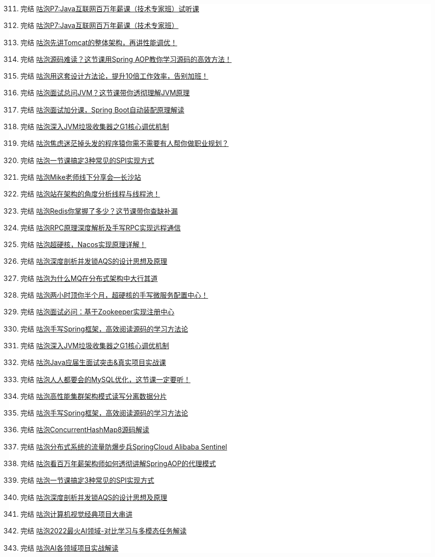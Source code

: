 311. 完结 [咕泡P7:Java互联网百万年薪课（技术专家班）试听课](https://ke.gupaoedu.cn/course/detail/1786)

312. 完结 [咕泡P7:Java互联网百万年薪课（技术专家班）](https://ke.gupaoedu.cn/course/detail/1788)

313. 完结 [咕泡先讲Tomcat的整体架构，再讲性能调优！](https://ke.gupaoedu.cn/course/detail/1790)

314. 完结 [咕泡源码难读？这节课用Spring AOP教你学习源码的高效方法！](https://ke.gupaoedu.cn/course/detail/1791)

315. 完结 [咕泡用这套设计方法论，提升10倍工作效率，告别加班！](https://ke.gupaoedu.cn/course/detail/1793)

316. 完结 [咕泡面试总问JVM？这节课带你透彻理解JVM原理](https://ke.gupaoedu.cn/course/detail/1794)

317. 完结 [咕泡面试加分课，Spring Boot自动装配原理解读](https://ke.gupaoedu.cn/course/detail/1795)

318. 完结 [咕泡深入JVM垃圾收集器之G1核心调优机制](https://ke.gupaoedu.cn/course/detail/1796)

319. 完结 [咕泡焦虑迷茫掉头发的程序猿你需不需要有人帮你做职业规划？](https://ke.gupaoedu.cn/course/detail/1797)

320. 完结 [咕泡一节课搞定3种常见的SPI实现方式](https://ke.gupaoedu.cn/course/detail/1798)

321. 完结 [咕泡Mike老师线下分享会—长沙站](https://ke.gupaoedu.cn/course/detail/1799)

322. 完结 [咕泡站在架构的角度分析线程与线程池！](https://ke.gupaoedu.cn/course/detail/1800)

323. 完结 [咕泡Redis你掌握了多少？这节课带你查缺补漏](https://ke.gupaoedu.cn/course/detail/1803)

324. 完结 [咕泡RPC原理深度解析及手写RPC实现远程通信](https://ke.gupaoedu.cn/course/detail/1804)

325. 完结 [咕泡超硬核，Nacos实现原理详解！](https://ke.gupaoedu.cn/course/detail/1805)

326. 完结 [咕泡深度剖析并发锁AQS的设计思想及原理](https://ke.gupaoedu.cn/course/detail/1806)

327. 完结 [咕泡为什么MQ在分布式架构中大行其道](https://ke.gupaoedu.cn/course/detail/1808)

328. 完结 [咕泡两小时顶你半个月，超硬核的手写微服务配置中心！](https://ke.gupaoedu.cn/course/detail/1811)

329. 完结 [咕泡面试必问：基于Zookeeper实现注册中心](https://ke.gupaoedu.cn/course/detail/1812)

330. 完结 [咕泡手写Spring框架，高效阅读源码的学习方法论](https://ke.gupaoedu.cn/course/detail/1813)

331. 完结 [咕泡深入JVM垃圾收集器之G1核心调优机制](https://ke.gupaoedu.cn/course/detail/1815)

332. 完结 [咕泡Java应届生面试突击&真实项目实战课](https://ke.gupaoedu.cn/course/detail/1816)

333. 完结 [咕泡人人都要会的MySQL优化，这节课一定要听！](https://ke.gupaoedu.cn/course/detail/1817)

334. 完结 [咕泡高性能集群架构模式读写分离数据分片](https://ke.gupaoedu.cn/course/detail/1818)

335. 完结 [咕泡手写Spring框架，高效阅读源码的学习方法论](https://ke.gupaoedu.cn/course/detail/1820)

336. 完结 [咕泡ConcurrentHashMap8源码解读](https://ke.gupaoedu.cn/course/detail/1821)

337. 完结 [咕泡分布式系统的流量防爆步兵SpringCloud Alibaba Sentinel](https://ke.gupaoedu.cn/course/detail/1822)

338. 完结 [咕泡看百万年薪架构师如何透彻讲解SpringAOP的代理模式](https://ke.gupaoedu.cn/course/detail/1827)

339. 完结 [咕泡一节课搞定3种常见的SPI实现方式](https://ke.gupaoedu.cn/course/detail/1828)

340. 完结 [咕泡深度剖析并发锁AQS的设计思想及原理](https://ke.gupaoedu.cn/course/detail/1829)

341. 完结 [咕泡计算机视觉经典项目大串讲](https://ke.gupaoedu.cn/course/detail/1832)

342. 完结 [咕泡2022最火AI领域-对比学习与多模态任务解读](https://ke.gupaoedu.cn/course/detail/1833)

343. 完结 [咕泡AI各领域项目实战解读](https://ke.gupaoedu.cn/course/detail/1843)
